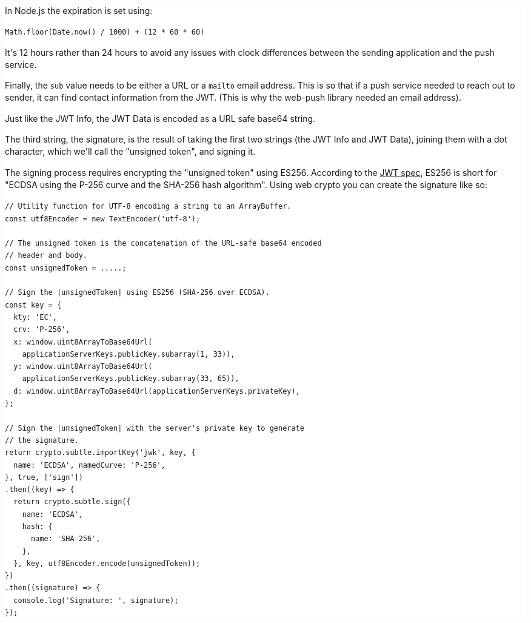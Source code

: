 In Node.js the expiration is set using:

    Math.floor(Date.now() / 1000) + (12 * 60 * 60)

It's 12 hours rather than 24 hours to avoid
any issues with clock differences between the sending application and the push service.

Finally, the `sub` value needs to be either a URL or a `mailto` email address.
This is so that if a push service needed to reach out to sender, it can find
contact information from the JWT. (This is why the web-push library needed an
email address).

Just like the JWT Info, the JWT Data is encoded as a URL safe base64
string.

The third string, the signature, is the result of taking the first two strings
(the JWT Info and JWT Data), joining them with a dot character, which we'll
call the "unsigned token", and signing it.

The signing process requires encrypting the "unsigned token" using ES256. According to the [JWT
spec](https://tools.ietf.org/html/rfc7519), ES256 is short for "ECDSA using the P-256 curve and
the SHA-256 hash algorithm". Using web crypto you can create the signature like so:

    // Utility function for UTF-8 encoding a string to an ArrayBuffer.
    const utf8Encoder = new TextEncoder('utf-8');

    // The unsigned token is the concatenation of the URL-safe base64 encoded
    // header and body.
    const unsignedToken = .....;

    // Sign the |unsignedToken| using ES256 (SHA-256 over ECDSA).
    const key = {
      kty: 'EC',
      crv: 'P-256',
      x: window.uint8ArrayToBase64Url(
        applicationServerKeys.publicKey.subarray(1, 33)),
      y: window.uint8ArrayToBase64Url(
        applicationServerKeys.publicKey.subarray(33, 65)),
      d: window.uint8ArrayToBase64Url(applicationServerKeys.privateKey),
    };

    // Sign the |unsignedToken| with the server's private key to generate
    // the signature.
    return crypto.subtle.importKey('jwk', key, {
      name: 'ECDSA', namedCurve: 'P-256',
    }, true, ['sign'])
    .then((key) => {
      return crypto.subtle.sign({
        name: 'ECDSA',
        hash: {
          name: 'SHA-256',
        },
      }, key, utf8Encoder.encode(unsignedToken));
    })
    .then((signature) => {
      console.log('Signature: ', signature);
    });
